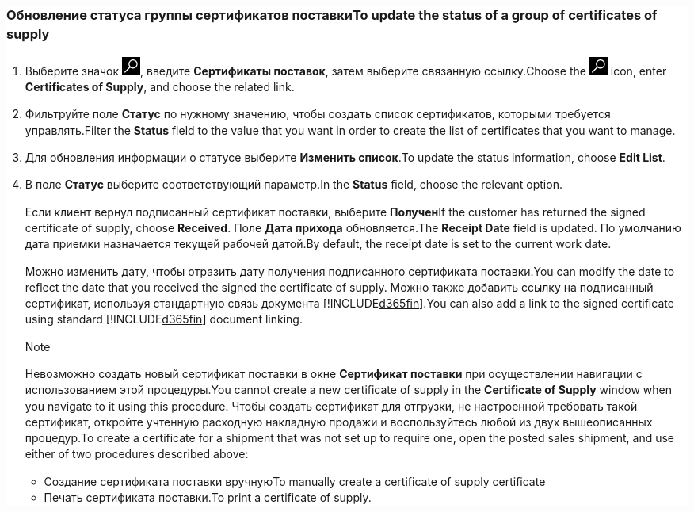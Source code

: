 ### <a name="to-update-the-status-of-a-group-of-certificates-of-supply"></a><span data-ttu-id="8ab5f-249">Обновление статуса группы сертификатов поставки</span><span class="sxs-lookup"><span data-stu-id="8ab5f-249">To update the status of a group of certificates of supply</span></span>  
1. <span data-ttu-id="8ab5f-250">Выберите значок ![Поиск страницы или отчета](media/ui-search/search_small.png "Значок поиска страницы или отчета"), введите **Сертификаты поставок**, затем выберите связанную ссылку.</span><span class="sxs-lookup"><span data-stu-id="8ab5f-250">Choose the ![Search for Page or Report](media/ui-search/search_small.png "Search for Page or Report icon") icon, enter **Certificates of Supply**, and choose the related link.</span></span>  
2. <span data-ttu-id="8ab5f-251">Фильтруйте поле **Статус** по нужному значению, чтобы создать список сертификатов, которыми требуется управлять.</span><span class="sxs-lookup"><span data-stu-id="8ab5f-251">Filter the **Status** field to the value that you want in order to create the list of certificates that you want to manage.</span></span>  
3. <span data-ttu-id="8ab5f-252">Для обновления информации о статусе выберите **Изменить список**.</span><span class="sxs-lookup"><span data-stu-id="8ab5f-252">To update the status information, choose **Edit List**.</span></span>  
4. <span data-ttu-id="8ab5f-253">В поле **Статус** выберите соответствующий параметр.</span><span class="sxs-lookup"><span data-stu-id="8ab5f-253">In the **Status** field, choose the relevant option.</span></span>  

   <span data-ttu-id="8ab5f-254">Если клиент вернул подписанный сертификат поставки, выберите **Получен**</span><span class="sxs-lookup"><span data-stu-id="8ab5f-254">If the customer has returned the signed certificate of supply, choose **Received**.</span></span> <span data-ttu-id="8ab5f-255">Поле **Дата прихода** обновляется.</span><span class="sxs-lookup"><span data-stu-id="8ab5f-255">The **Receipt Date** field is updated.</span></span> <span data-ttu-id="8ab5f-256">По умолчанию дата приемки назначается текущей рабочей датой.</span><span class="sxs-lookup"><span data-stu-id="8ab5f-256">By default, the receipt date is set to the current work date.</span></span>  

   <span data-ttu-id="8ab5f-257">Можно изменить дату, чтобы отразить дату получения подписанного сертификата поставки.</span><span class="sxs-lookup"><span data-stu-id="8ab5f-257">You can modify the date to reflect the date that you received the signed the certificate of supply.</span></span> <span data-ttu-id="8ab5f-258">Можно также добавить ссылку на подписанный сертификат, используя стандартную связь документа [!INCLUDE[d365fin](includes/d365fin_md.md)].</span><span class="sxs-lookup"><span data-stu-id="8ab5f-258">You can also add a link to the signed certificate using standard [!INCLUDE[d365fin](includes/d365fin_md.md)] document linking.</span></span>  

    > [!NOTE]  
    >  <span data-ttu-id="8ab5f-259">Невозможно создать новый сертификат поставки в окне **Сертификат поставки** при осуществлении навигации с использованием этой процедуры.</span><span class="sxs-lookup"><span data-stu-id="8ab5f-259">You cannot create a new certificate of supply in the **Certificate of Supply** window when you navigate to it using this procedure.</span></span> <span data-ttu-id="8ab5f-260">Чтобы создать сертификат для отгрузки, не настроенной требовать такой сертификат, откройте учтенную расходную накладную продажи и воспользуйтесь любой из двух вышеописанных процедур.</span><span class="sxs-lookup"><span data-stu-id="8ab5f-260">To create a certificate for a shipment that was not set up to require one, open the posted sales shipment, and use either of two procedures described above:</span></span>  
    >   
    > * <span data-ttu-id="8ab5f-261">Создание сертификата поставки вручную</span><span class="sxs-lookup"><span data-stu-id="8ab5f-261">To manually create a certificate of supply certificate</span></span>  
    > * <span data-ttu-id="8ab5f-262">Печать сертификата поставки.</span><span class="sxs-lookup"><span data-stu-id="8ab5f-262">To print a certificate of supply.</span></span>
